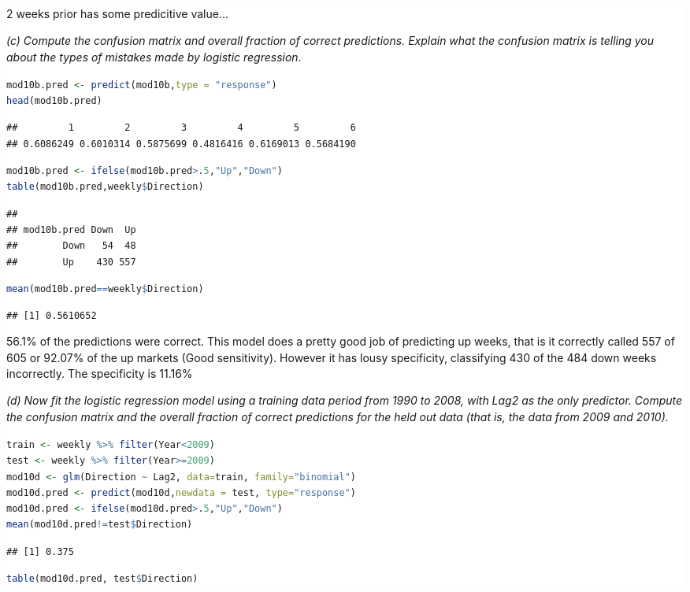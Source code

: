 2 weeks prior has some predicitive value...

_(c) Compute the confusion matrix and overall fraction of correct predictions. Explain what the confusion matrix is telling you about the types of mistakes made by logistic regression._



```r
mod10b.pred <- predict(mod10b,type = "response")
head(mod10b.pred)
```

```
##         1         2         3         4         5         6 
## 0.6086249 0.6010314 0.5875699 0.4816416 0.6169013 0.5684190
```

```r
mod10b.pred <- ifelse(mod10b.pred>.5,"Up","Down")
table(mod10b.pred,weekly$Direction)
```

```
##            
## mod10b.pred Down  Up
##        Down   54  48
##        Up    430 557
```

```r
mean(mod10b.pred==weekly$Direction)
```

```
## [1] 0.5610652
```

56.1% of the predictions were correct.  This model does a pretty good job of predicting up weeks, that is it correctly called 557 of 605 or 92.07% of the up markets (Good sensitivity).  However it has lousy specificity, classifying 430 of the 484 down weeks incorrectly. The specificity is 11.16%

_(d) Now fit the logistic regression model using a training data period from 1990 to 2008, with Lag2 as the only predictor. Compute the confusion matrix and the overall fraction of correct predictions for the held out data (that is, the data from 2009 and 2010)._


```r
train <- weekly %>% filter(Year<2009)
test <- weekly %>% filter(Year>=2009)
mod10d <- glm(Direction ~ Lag2, data=train, family="binomial")
mod10d.pred <- predict(mod10d,newdata = test, type="response")
mod10d.pred <- ifelse(mod10d.pred>.5,"Up","Down")
mean(mod10d.pred!=test$Direction)
```

```
## [1] 0.375
```

```r
table(mod10d.pred, test$Direction)
```
